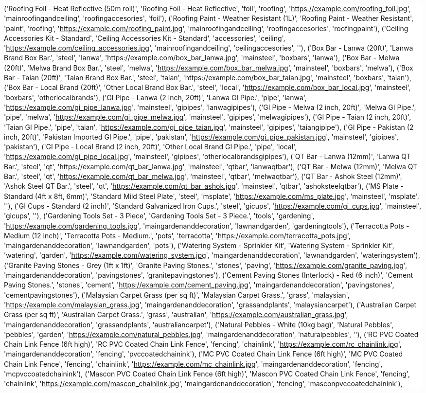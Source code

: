   ('Roofing Foil - Heat Reflective (50m roll)', 'Roofing Foil - Heat Reflective', 'foil', 'roofing', 'https://example.com/roofing_foil.jpg', 'mainroofingandceiling', 'roofingaccesories', 'foil'),
  ('Roofing Paint - Weather Resistant (1L)', 'Roofing Paint - Weather Resistant', 'paint', 'roofing', 'https://example.com/roofing_paint.jpg', 'mainroofingandceiling', 'roofingaccesories', 'roofingpaint'),
  ('Ceiling Accessories Kit - Standard', 'Ceiling Accessories Kit - Standard', 'accessories', 'ceiling', 'https://example.com/ceiling_accessories.jpg', 'mainroofingandceiling', 'ceilingaccesories', ''),
  ('Box Bar - Lanwa (20ft)', 'Lanwa Brand Box Bar.', 'steel', 'lanwa', 'https://example.com/box_bar_lanwa.jpg', 'mainsteel', 'boxbars', 'lanwa'),
  ('Box Bar - Melwa (20ft)', 'Melwa Brand Box Bar.', 'steel', 'melwa', 'https://example.com/box_bar_melwa.jpg', 'mainsteel', 'boxbars', 'melwa'),
  ('Box Bar - Taian (20ft)', 'Taian Brand Box Bar.', 'steel', 'taian', 'https://example.com/box_bar_taian.jpg', 'mainsteel', 'boxbars', 'taian'),
  ('Box Bar - Local Brand (20ft)', 'Other Local Brand Box Bar.', 'steel', 'local', 'https://example.com/box_bar_local.jpg', 'mainsteel', 'boxbars', 'otherlocalbrands'),
  ('GI Pipe - Lanwa (2 inch, 20ft)', 'Lanwa GI Pipe.', 'pipe', 'lanwa', 'https://example.com/gi_pipe_lanwa.jpg', 'mainsteel', 'gipipes', 'lanwagipipes'),
  ('GI Pipe - Melwa (2 inch, 20ft)', 'Melwa GI Pipe.', 'pipe', 'melwa', 'https://example.com/gi_pipe_melwa.jpg', 'mainsteel', 'gipipes', 'melwagipipes'),
  ('GI Pipe - Taian (2 inch, 20ft)', 'Taian GI Pipe.', 'pipe', 'taian', 'https://example.com/gi_pipe_taian.jpg', 'mainsteel', 'gipipes', 'taiangipipe'),
  ('GI Pipe - Pakistan (2 inch, 20ft)', 'Pakistan Imported GI Pipe.', 'pipe', 'pakistan', 'https://example.com/gi_pipe_pakistan.jpg', 'mainsteel', 'gipipes', 'pakistan'),
  ('GI Pipe - Local Brand (2 inch, 20ft)', 'Other Local Brand GI Pipe.', 'pipe', 'local', 'https://example.com/gi_pipe_local.jpg', 'mainsteel', 'gipipes', 'otherlocalbrandsgipipes'),
  ('QT Bar - Lanwa (12mm)', 'Lanwa QT Bar.', 'steel', 'qt', 'https://example.com/qt_bar_lanwa.jpg', 'mainsteel', 'qtbar', 'lanwaqtbar'),
  ('QT Bar - Melwa (12mm)', 'Melwa QT Bar.', 'steel', 'qt', 'https://example.com/qt_bar_melwa.jpg', 'mainsteel', 'qtbar', 'melwaqtbar'),
  ('QT Bar - Ashok Steel (12mm)', 'Ashok Steel QT Bar.', 'steel', 'qt', 'https://example.com/qt_bar_ashok.jpg', 'mainsteel', 'qtbar', 'ashoksteelqtbar'),
  ('MS Plate - Standard (4ft x 8ft, 6mm)', 'Standard Mild Steel Plate', 'steel', 'msplate', 'https://example.com/ms_plate.jpg', 'mainsteel', 'msplate', ''),
  ('GI Cups - Standard (2 inch)', 'Standard Galvanized Iron Cups.', 'steel', 'gicups', 'https://example.com/gi_cups.jpg', 'mainsteel', 'gicups', ''),
  ('Gardening Tools Set - 3 Piece', 'Gardening Tools Set - 3 Piece.', 'tools', 'gardening', 'https://example.com/gardening_tools.jpg', 'maingardenanddecoration', 'lawnandgarden', 'gardeningtools'),
  ('Terracotta Pots - Medium (12 inch)', 'Terracotta Pots - Medium.', 'pots', 'terracotta', 'https://example.com/terracotta_pots.jpg', 'maingardenanddecoration', 'lawnandgarden', 'pots'),
  ('Watering System - Sprinkler Kit', 'Watering System - Sprinkler Kit', 'watering', 'garden', 'https://example.com/watering_system.jpg', 'maingardenanddecoration', 'lawnandgarden', 'wateringsystem'),
  ('Granite Paving Stones - Grey (1ft x 1ft)', 'Granite Paving Stones.', 'stones', 'paving', 'https://example.com/granite_paving.jpg', 'maingardenanddecoration', 'pavingstones', 'granitepavingstones'),
  ('Cement Paving Stones (Interlock) - Red (6 inch)', 'Cement Paving Stones.', 'stones', 'cement', 'https://example.com/cement_paving.jpg', 'maingardenanddecoration', 'pavingstones', 'cementpavingstones'),
  ('Malaysian Carpet Grass (per sq ft)', 'Malaysian Carpet Grass.', 'grass', 'malaysian', 'https://example.com/malaysian_grass.jpg', 'maingardenanddecoration', 'grassandplants', 'malaysiancarpet'),
  ('Australian Carpet Grass (per sq ft)', 'Australian Carpet Grass.', 'grass', 'australian', 'https://example.com/australian_grass.jpg', 'maingardenanddecoration', 'grassandplants', 'australiancarpet'),
  ('Natural Pebbles - White (10kg bag)', 'Natural Pebbles', 'pebbles', 'garden', 'https://example.com/natural_pebbles.jpg', 'maingardenanddecoration', 'naturalpebbles', ''),
  ('RC PVC Coated Chain Link Fence (6ft high)', 'RC PVC Coated Chain Link Fence', 'fencing', 'chainlink', 'https://example.com/rc_chainlink.jpg', 'maingardenanddecoration', 'fencing', 'pvccoatedchainink'),
  ('MC PVC Coated Chain Link Fence (6ft high)', 'MC PVC Coated Chain Link Fence', 'fencing', 'chainlink', 'https://example.com/mc_chainlink.jpg', 'maingardenanddecoration', 'fencing', 'mcpvccoatedchainink'),
  ('Mascon PVC Coated Chain Link Fence (6ft high)', 'Mascon PVC Coated Chain Link Fence', 'fencing', 'chainlink', 'https://example.com/mascon_chainlink.jpg', 'maingardenanddecoration', 'fencing', 'masconpvccoatedchainink'),